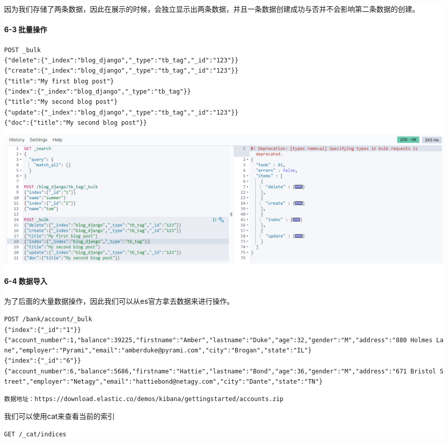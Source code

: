 因为我们存储了两条数据，因此在展示的时候，会独立显示出两条数据，并且一条数据创建成功与否并不会影响第二条数据的创建。

#### 6-3 批量操作

```
POST _bulk
{"delete":{"_index":"blog_django","_type":"tb_tag","_id":"123"}}
{"create":{"_index":"blog_django","_type":"tb_tag","_id":"123"}}
{"title":"My first blog post"}
{"index":{"_index":"blog_django","_type":"tb_tag"}}
{"title":"My second blog post"}
{"update":{"_index":"blog_django","_type":"tb_tag","_id":"123"}}
{"doc":{"title":"My second blog post"}}
```

![image-20210216171149303](imgs/image-20210216171149303.png)

#### 6-4 数据导入

为了后面的大量数据操作，因此我们可以从es官方拿去数据来进行操作。

```
POST /bank/account/_bulk
{"index":{"_id":"1"}}
{"account_number":1,"balance":39225,"firstname":"Amber","lastname":"Duke","age":32,"gender":"M","address":"880 Holmes Lane","employer":"Pyrami","email":"amberduke@pyrami.com","city":"Brogan","state":"IL"}
{"index":{"_id":"6"}}
{"account_number":6,"balance":5686,"firstname":"Hattie","lastname":"Bond","age":36,"gender":"M","address":"671 Bristol Street","employer":"Netagy","email":"hattiebond@netagy.com","city":"Dante","state":"TN"}
```

```
数据地址：https://download.elastic.co/demos/kibana/gettingstarted/accounts.zip
```

我们可以使用cat来查看当前的索引

```
GET /_cat/indices
```
